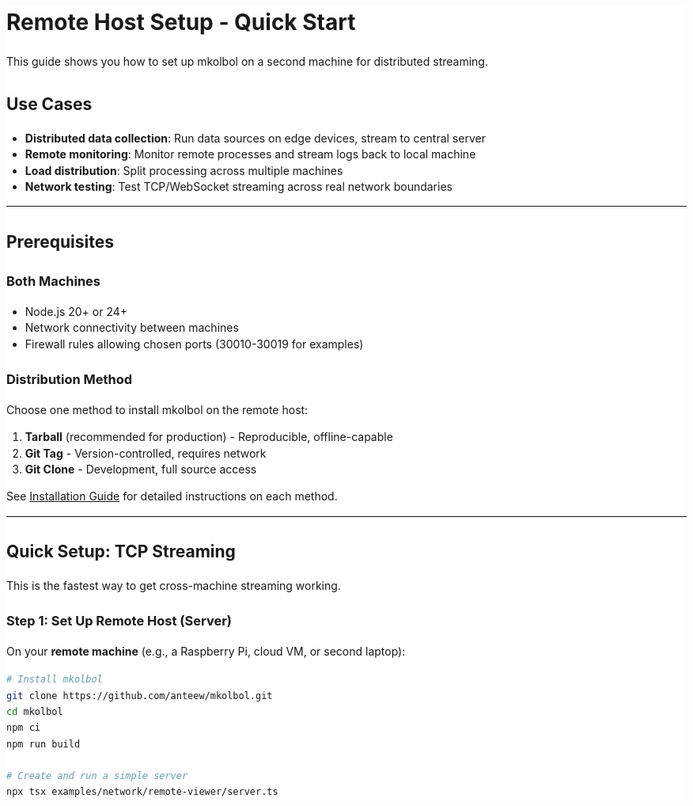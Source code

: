 # Remote Host Setup - Quick Start

This guide shows you how to set up mkolbol on a second machine for distributed streaming.

## Use Cases

- **Distributed data collection**: Run data sources on edge devices, stream to central server
- **Remote monitoring**: Monitor remote processes and stream logs back to local machine
- **Load distribution**: Split processing across multiple machines
- **Network testing**: Test TCP/WebSocket streaming across real network boundaries

---

## Prerequisites

### Both Machines

- Node.js 20+ or 24+
- Network connectivity between machines
- Firewall rules allowing chosen ports (30010-30019 for examples)

### Distribution Method

Choose one method to install mkolbol on the remote host:

1. **Tarball** (recommended for production) - Reproducible, offline-capable
2. **Git Tag** - Version-controlled, requires network
3. **Git Clone** - Development, full source access

See [Installation Guide](./installation.md) for detailed instructions on each method.

---

## Quick Setup: TCP Streaming

This is the fastest way to get cross-machine streaming working.

### Step 1: Set Up Remote Host (Server)

On your **remote machine** (e.g., a Raspberry Pi, cloud VM, or second laptop):

```bash
# Install mkolbol
git clone https://github.com/anteew/mkolbol.git
cd mkolbol
npm ci
npm run build

# Create and run a simple server
npx tsx examples/network/remote-viewer/server.ts
```
